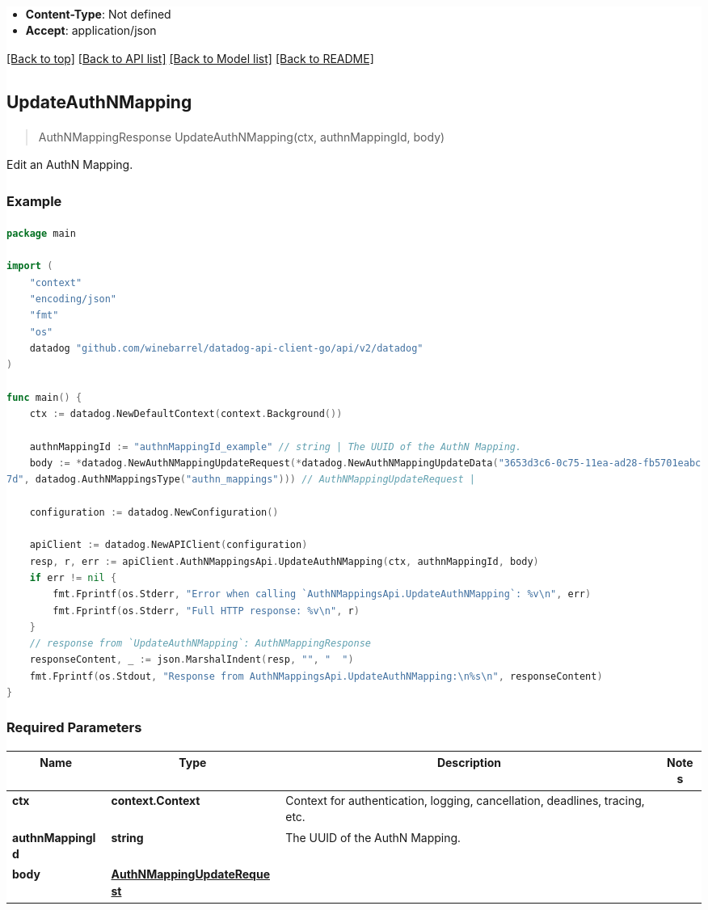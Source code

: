 - **Content-Type**: Not defined
- **Accept**: application/json

[[Back to top]](#) [[Back to API list]](../README.md#documentation-for-api-endpoints)
[[Back to Model list]](../README.md#documentation-for-models)
[[Back to README]](../README.md)

## UpdateAuthNMapping

> AuthNMappingResponse UpdateAuthNMapping(ctx, authnMappingId, body)

Edit an AuthN Mapping.

### Example

```go
package main

import (
    "context"
    "encoding/json"
    "fmt"
    "os"
    datadog "github.com/winebarrel/datadog-api-client-go/api/v2/datadog"
)

func main() {
    ctx := datadog.NewDefaultContext(context.Background())

    authnMappingId := "authnMappingId_example" // string | The UUID of the AuthN Mapping.
    body := *datadog.NewAuthNMappingUpdateRequest(*datadog.NewAuthNMappingUpdateData("3653d3c6-0c75-11ea-ad28-fb5701eabc7d", datadog.AuthNMappingsType("authn_mappings"))) // AuthNMappingUpdateRequest |

    configuration := datadog.NewConfiguration()

    apiClient := datadog.NewAPIClient(configuration)
    resp, r, err := apiClient.AuthNMappingsApi.UpdateAuthNMapping(ctx, authnMappingId, body)
    if err != nil {
        fmt.Fprintf(os.Stderr, "Error when calling `AuthNMappingsApi.UpdateAuthNMapping`: %v\n", err)
        fmt.Fprintf(os.Stderr, "Full HTTP response: %v\n", r)
    }
    // response from `UpdateAuthNMapping`: AuthNMappingResponse
    responseContent, _ := json.MarshalIndent(resp, "", "  ")
    fmt.Fprintf(os.Stdout, "Response from AuthNMappingsApi.UpdateAuthNMapping:\n%s\n", responseContent)
}
```

### Required Parameters

| Name               | Type                                                          | Description                                                                 | Notes |
| ------------------ | ------------------------------------------------------------- | --------------------------------------------------------------------------- | ----- |
| **ctx**            | **context.Context**                                           | Context for authentication, logging, cancellation, deadlines, tracing, etc. |
| **authnMappingId** | **string**                                                    | The UUID of the AuthN Mapping.                                              |       |
| **body**           | [**AuthNMappingUpdateRequest**](AuthNMappingUpdateRequest.md) |                                                                             |
